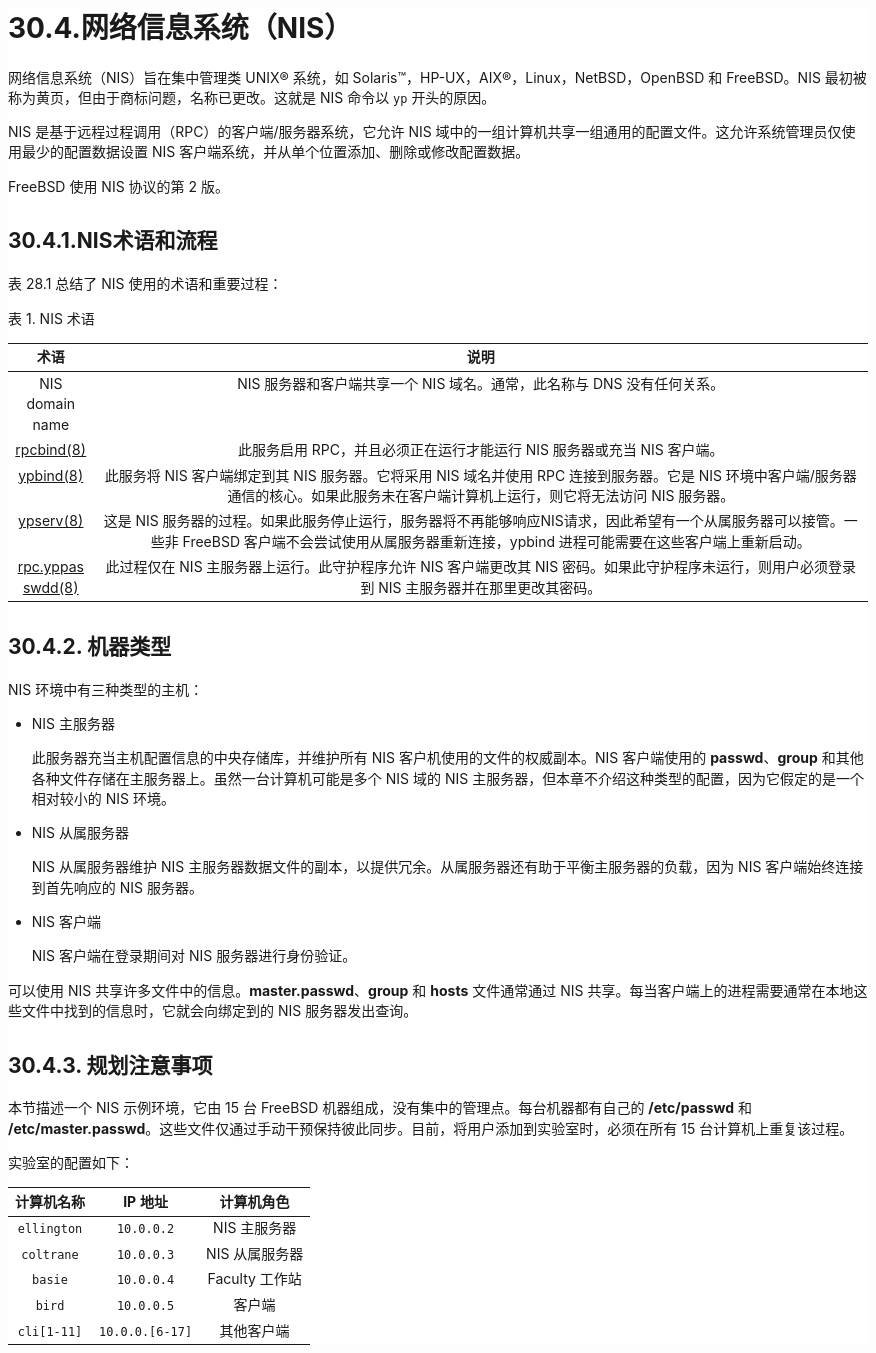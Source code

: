 # 30.4.网络信息系统（NIS）

网络信息系统（NIS）旨在集中管理类 UNIX® 系统，如 Solaris™，HP-UX，AIX®，Linux，NetBSD，OpenBSD 和 FreeBSD。NIS 最初被称为黄页，但由于商标问题，名称已更改。这就是 NIS 命令以 `yp` 开头的原因。

NIS 是基于远程过程调用（RPC）的客户端/服务器系统，它允许 NIS 域中的一组计算机共享一组通用的配置文件。这允许系统管理员仅使用最少的配置数据设置 NIS 客户端系统，并从单个位置添加、删除或修改配置数据。

FreeBSD 使用 NIS 协议的第 2 版。

## 30.4.1.NIS术语和流程

表 28.1 总结了 NIS 使用的术语和重要过程：

表 1. NIS 术语

| 术语                                                                                                  | 说明                                                                                                                 |
| :-----------: | :----------------------------------------: |
| NIS domain name                                                                                     | NIS 服务器和客户端共享一个 NIS 域名。通常，此名称与 DNS 没有任何关系。                                                                       |
| [rpcbind(8)](https://www.freebsd.org/cgi/man.cgi?query=rpcbind\&sektion=8\&format=html)             | 此服务启用 RPC，并且必须正在运行才能运行 NIS 服务器或充当 NIS 客户端。                                                                       |
| [ypbind(8)](https://www.freebsd.org/cgi/man.cgi?query=ypbind\&sektion=8\&format=html)               | 此服务将 NIS 客户端绑定到其 NIS 服务器。它将采用 NIS 域名并使用 RPC 连接到服务器。它是 NIS 环境中客户端/服务器通信的核心。如果此服务未在客户端计算机上运行，则它将无法访问 NIS 服务器。      |
| [ypserv(8)](https://www.freebsd.org/cgi/man.cgi?query=ypserv\&sektion=8\&format=html)               | 这是 NIS 服务器的过程。如果此服务停止运行，服务器将不再能够响应NIS请求，因此希望有一个从属服务器可以接管。一些非 FreeBSD 客户端不会尝试使用从属服务器重新连接，ypbind 进程可能需要在这些客户端上重新启动。|
| [rpc.yppasswdd(8)](https://www.freebsd.org/cgi/man.cgi?query=rpc.yppasswdd\&sektion=8\&format=html) | 此过程仅在 NIS 主服务器上运行。此守护程序允许 NIS 客户端更改其 NIS 密码。如果此守护程序未运行，则用户必须登录到 NIS 主服务器并在那里更改其密码。                               |

## 30.4.2. 机器类型

NIS 环境中有三种类型的主机：

*   NIS 主服务器

    此服务器充当主机配置信息的中央存储库，并维护所有 NIS 客户机使用的文件的权威副本。NIS 客户端使用的 **passwd**、**group** 和其他各种文件存储在主服务器上。虽然一台计算机可能是多个 NIS 域的 NIS 主服务器，但本章不介绍这种类型的配置，因为它假定的是一个相对较小的 NIS 环境。
*   NIS 从属服务器

    NIS 从属服务器维护 NIS 主服务器数据文件的副本，以提供冗余。从属服务器还有助于平衡主服务器的负载，因为 NIS 客户端始终连接到首先响应的 NIS 服务器。
*   NIS 客户端

    NIS 客户端在登录期间对 NIS 服务器进行身份验证。

可以使用 NIS 共享许多文件中的信息。**master.passwd**、**group** 和 **hosts** 文件通常通过 NIS 共享。每当客户端上的进程需要通常在本地这些文件中找到的信息时，它就会向绑定到的 NIS 服务器发出查询。

## 30.4.3. 规划注意事项

本节描述一个 NIS 示例环境，它由 15 台 FreeBSD 机器组成，没有集中的管理点。每台机器都有自己的 **/etc/passwd** 和 **/etc/master.passwd**。这些文件仅通过手动干预保持彼此同步。目前，将用户添加到实验室时，必须在所有 15 台计算机上重复该过程。

实验室的配置如下：

| 计算机名称       | IP 地址            | 计算机角色    |
| :-----------: | :---------------: | :--------: |
| `ellington` | `10.0.0.2`      | NIS 主服务器   |
| `coltrane`  | `10.0.0.3`      | NIS 从属服务器    |
| `basie`     | `10.0.0.4`      | Faculty 工作站    |
| `bird`      | `10.0.0.5`      | 客户端   |
| `cli[1-11]` | `10.0.0.[6-17]` | 其他客户端 |
